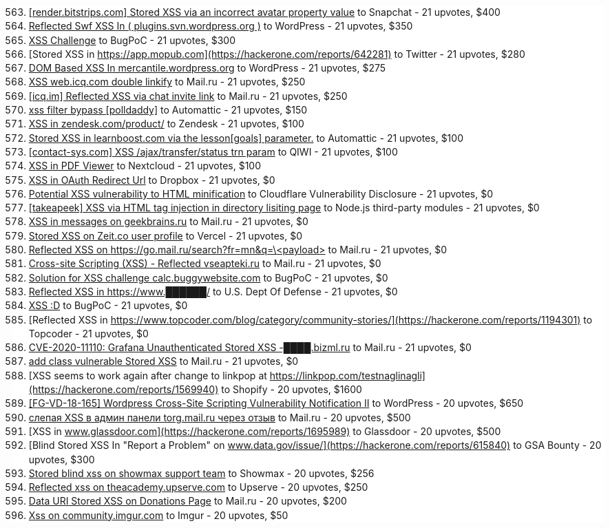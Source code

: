 563. [[render.bitstrips.com] Stored XSS via an incorrect avatar property value](https://hackerone.com/reports/159878) to Snapchat - 21 upvotes, $400
564. [Reflected Swf XSS In ( plugins.svn.wordpress.org )](https://hackerone.com/reports/270060) to WordPress - 21 upvotes, $350
565. [XSS Challenge](https://hackerone.com/reports/1027918) to BugPoC - 21 upvotes, $300
566. [Stored XSS in https://app.mopub.com](https://hackerone.com/reports/642281) to Twitter - 21 upvotes, $280
567. [DOM Based XSS In mercantile.wordpress.org](https://hackerone.com/reports/230435) to WordPress - 21 upvotes, $275
568. [XSS web.icq.com double linkify](https://hackerone.com/reports/348108) to Mail.ru - 21 upvotes, $250
569. [[icq.im] Reflected XSS via chat invite link](https://hackerone.com/reports/796897) to Mail.ru - 21 upvotes, $250
570. [xss filter bypass [polldaddy]](https://hackerone.com/reports/264832) to Automattic - 21 upvotes, $150
571. [XSS in zendesk.com/product/](https://hackerone.com/reports/141244) to Zendesk - 21 upvotes, $100
572. [Stored XSS in learnboost.com via the lesson[goals] parameter.](https://hackerone.com/reports/300270) to Automattic - 21 upvotes, $100
573. [[contact-sys.com] XSS /ajax/transfer/status trn param](https://hackerone.com/reports/164704) to QIWI - 21 upvotes, $100
574. [XSS in PDF Viewer](https://hackerone.com/reports/819863) to Nextcloud - 21 upvotes, $100
575. [XSS in OAuth Redirect Url](https://hackerone.com/reports/163707) to Dropbox - 21 upvotes, $0
576. [Potential XSS vulnerability to HTML minification](https://hackerone.com/reports/24684) to Cloudflare Vulnerability Disclosure - 21 upvotes, $0
577. [[takeapeek] XSS via HTML tag injection in directory lisiting page](https://hackerone.com/reports/490728) to Node.js third-party modules - 21 upvotes, $0
578. [XSS in messages on geekbrains.ru](https://hackerone.com/reports/623834) to Mail.ru - 21 upvotes, $0
579. [Stored XSS on Zeit.co user profile](https://hackerone.com/reports/541737) to Vercel - 21 upvotes, $0
580. [Reflected XSS on https://go.mail.ru/search?fr=mn&q=\<payload\>](https://hackerone.com/reports/722977) to Mail.ru - 21 upvotes, $0
581. [Cross-site Scripting (XSS) - Reflected vseapteki.ru](https://hackerone.com/reports/409208) to Mail.ru - 21 upvotes, $0
582. [Solution for XSS challenge calc.buggywebsite.com](https://hackerone.com/reports/954249) to BugPoC - 21 upvotes, $0
583. [Reflected XSS in https://www.██████/](https://hackerone.com/reports/924650) to U.S. Dept Of Defense - 21 upvotes, $0
584. [XSS :D](https://hackerone.com/reports/1026301) to BugPoC - 21 upvotes, $0
585. [Reflected XSS in https://www.topcoder.com/blog/category/community-stories/](https://hackerone.com/reports/1194301) to Topcoder - 21 upvotes, $0
586. [CVE-2020-11110: Grafana Unauthenticated Stored XSS -████.bizml.ru](https://hackerone.com/reports/1329433) to Mail.ru - 21 upvotes, $0
587. [ add class vulnerable Stored XSS](https://hackerone.com/reports/1215179) to Mail.ru - 21 upvotes, $0
588. [XSS seems to work again after change to linkpop at https://linkpop.com/testnaglinagli](https://hackerone.com/reports/1569940) to Shopify - 20 upvotes, $1600
589. [[FG-VD-18-165] Wordpress Cross-Site Scripting Vulnerability Notification II](https://hackerone.com/reports/460911) to WordPress - 20 upvotes, $650
590. [слепая XSS в админ панели torg.mail.ru через отзыв](https://hackerone.com/reports/366518) to Mail.ru - 20 upvotes, $500
591. [XSS in www.glassdoor.com](https://hackerone.com/reports/1695989) to Glassdoor - 20 upvotes, $500
592. [Blind Stored XSS In  "Report a Problem" on www.data.gov/issue/](https://hackerone.com/reports/615840) to GSA Bounty - 20 upvotes, $300
593. [Stored blind xss on showmax support team](https://hackerone.com/reports/307485) to Showmax - 20 upvotes, $256
594. [Reflected xss on theacademy.upserve.com](https://hackerone.com/reports/415139) to Upserve  - 20 upvotes, $250
595. [Data URI Stored XSS on Donations Page](https://hackerone.com/reports/902336) to Mail.ru - 20 upvotes, $200
596. [Xss on community.imgur.com](https://hackerone.com/reports/274868) to Imgur - 20 upvotes, $50